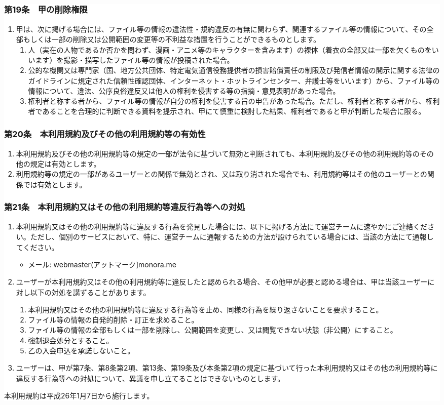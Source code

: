 ### 第19条　甲の削除権限
1. 甲は、次に掲げる場合には、ファイル等の情報の違法性・規約違反の有無に関わらず、関連するファイル等の情報について、その全部もしくは一部の削除又は公開範囲の変更等の不利益な措置を行うことができるものとします。
	1. 人（実在の人物であるか否かを問わず、漫画・アニメ等のキャラクターを含みます）の裸体（着衣の全部又は一部を欠くものをいいます）を撮影・描写したファイル等の情報が投稿された場合。
	1. 公的な機関又は専門家（国、地方公共団体、特定電気通信役務提供者の損害賠償責任の制限及び発信者情報の開示に関する法律のガイドラインに規定された信頼性確認団体、インターネット・ホットラインセンター、弁護士等をいいます）から、ファイル等の情報について、違法、公序良俗違反又は他人の権利を侵害する等の指摘・意見表明があった場合。
	1. 権利者と称する者から、ファイル等の情報が自分の権利を侵害する旨の申告があった場合。ただし、権利者と称する者から、権利者であることを合理的に判断できる資料を提示され、甲にて慎重に検討した結果、権利者であると甲が判断した場合に限る。

### 第20条　本利用規約及びその他の利用規約等の有効性
1. 本利用規約及びその他の利用規約等の規定の一部が法令に基づいて無効と判断されても、本利用規約及びその他の利用規約等のその他の規定は有効とします。
1. 利用規約等の規定の一部があるユーザーとの関係で無効とされ、又は取り消された場合でも、利用規約等はその他のユーザーとの関係では有効とします。

### 第21条　本利用規約又はその他の利用規約等違反行為等への対処
1. 本利用規約又はその他の利用規約等に違反する行為を発見した場合には、以下に掲げる方法にて運営チームに速やかにご連絡ください。ただし、個別のサービスにおいて、特に、運営チームに通報するための方法が設けられている場合には、当該の方法にて通報してください。
	- メール: webmaster(アットマーク]monora.me

1. ユーザーが本利用規約又はその他の利用規約等に違反したと認められる場合、その他甲が必要と認める場合は、甲は当該ユーザーに対し以下の対処を講ずることがあります。
	1. 本利用規約又はその他の利用規約等に違反する行為等を止め、同様の行為を繰り返さないことを要求すること。
	1. ファイル等の情報の自発的削除・訂正を求めること。
	1. ファイル等の情報の全部もしくは一部を削除し、公開範囲を変更し、又は閲覧できない状態（非公開）にすること。
	1. 強制退会処分とすること。
	1. 乙の入会申込を承諾しないこと。
1. ユーザーは、甲が第7条、第8条第2項、第13条、第19条及び本条第2項の規定に基づいて行った本利用規約又はその他の利用規約等に違反する行為等への対処について、異議を申し立てることはできないものとします。

本利用規約は平成26年1月7日から施行します。
